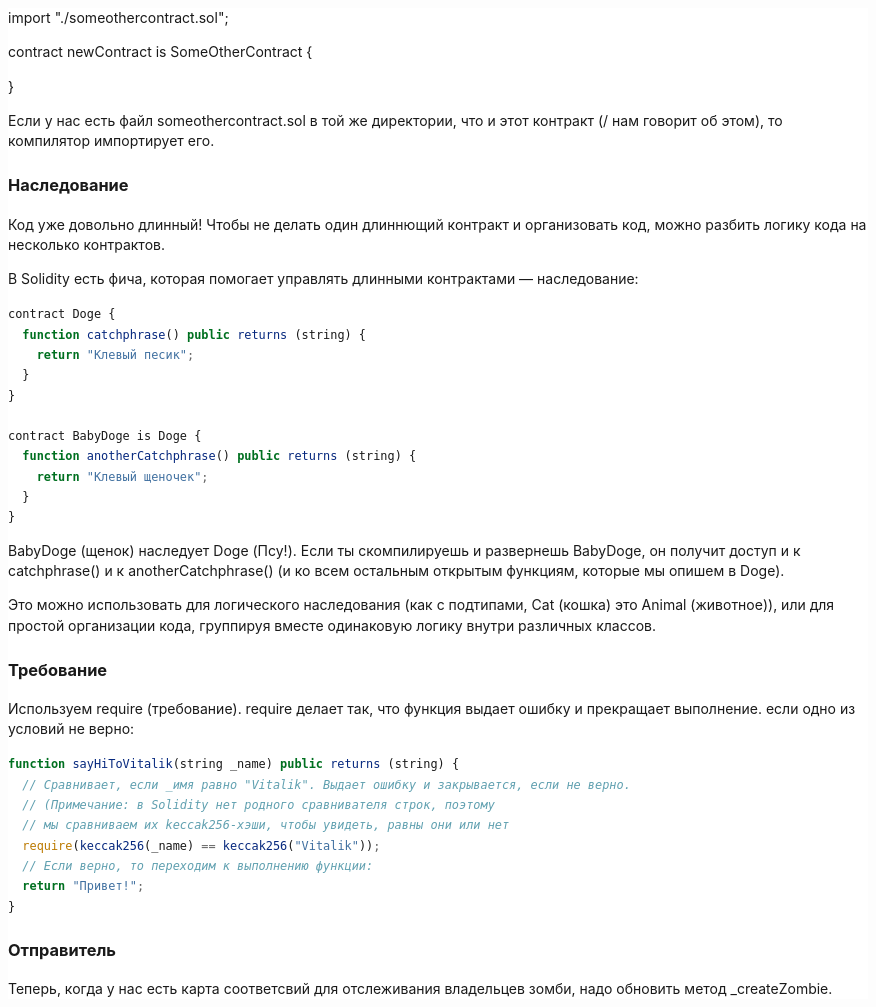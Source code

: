 import "./someothercontract.sol";

contract newContract is SomeOtherContract {

}

Если у нас есть файл someothercontract.sol в той же директории, что и этот контракт (/ нам говорит об этом), то компилятор импортирует его.

### Наследование

Код уже довольно длинный! Чтобы не делать один длиннющий контракт и организовать код, можно разбить логику кода на несколько контрактов.

В Solidity есть фича, которая помогает управлять длинными контрактами — наследование:

```javascript
contract Doge {
  function catchphrase() public returns (string) {
    return "Клевый песик";
  }
}

contract BabyDoge is Doge {
  function anotherCatchphrase() public returns (string) {
    return "Клевый щеночек";
  }
}
```

BabyDoge (щенок) наследует Doge (Псу!). Если ты скомпилируешь и развернешь BabyDoge, он получит доступ и к catchphrase() и к anotherCatchphrase() (и ко всем остальным открытым функциям, которые мы опишем в Doge).

Это можно использовать для логического наследования (как с подтипами, Cat (кошка) это Animal (животное)), или для простой организации кода, группируя вместе одинаковую логику внутри различных классов. 

### Требование
Используем require (требование). require делает так, что функция выдает ошибку и прекращает выполнение. если одно из условий не верно: 

```javascript
function sayHiToVitalik(string _name) public returns (string) {
  // Сравнивает, если _имя равно "Vitalik". Выдает ошибку и закрывается, если не верно.
  // (Примечание: в Solidity нет родного сравнивателя строк, поэтому
  // мы сравниваем их keccak256-хэши, чтобы увидеть, равны они или нет
  require(keccak256(_name) == keccak256("Vitalik"));
  // Если верно, то переходим к выполнению функции:
  return "Привет!";
}
```

### Отправитель

Теперь, когда у нас есть карта соответсвий для отслеживания владельцев зомби, надо обновить метод _createZombie.
